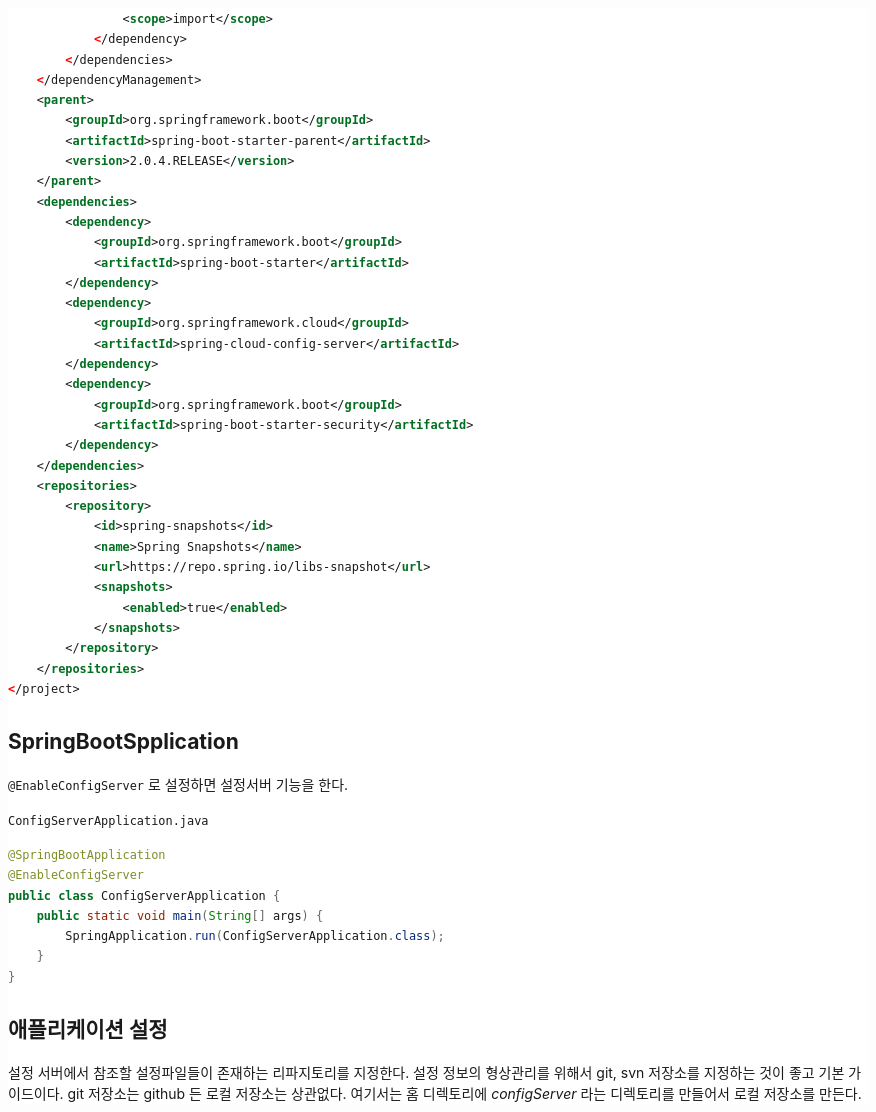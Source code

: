 ```xml
                <scope>import</scope>
            </dependency>
        </dependencies>
    </dependencyManagement>
    <parent>
        <groupId>org.springframework.boot</groupId>
        <artifactId>spring-boot-starter-parent</artifactId>
        <version>2.0.4.RELEASE</version>
    </parent>
    <dependencies>
        <dependency>
            <groupId>org.springframework.boot</groupId>
            <artifactId>spring-boot-starter</artifactId>
        </dependency>
        <dependency>
            <groupId>org.springframework.cloud</groupId>
            <artifactId>spring-cloud-config-server</artifactId>
        </dependency>
        <dependency>
            <groupId>org.springframework.boot</groupId>
            <artifactId>spring-boot-starter-security</artifactId>
        </dependency>
    </dependencies>
    <repositories>
        <repository>
            <id>spring-snapshots</id>
            <name>Spring Snapshots</name>
            <url>https://repo.spring.io/libs-snapshot</url>
            <snapshots>
                <enabled>true</enabled>
            </snapshots>
        </repository>
    </repositories>
</project>
```

## SpringBootSpplication 

`@EnableConfigServer` 로 설정하면 설정서버 기능을 한다.

`ConfigServerApplication.java`
```java
@SpringBootApplication
@EnableConfigServer
public class ConfigServerApplication {
    public static void main(String[] args) {
        SpringApplication.run(ConfigServerApplication.class);
    }
}
```

## 애플리케이션 설정
설정 서버에서 참조할 설정파일들이 존재하는 리파지토리를 지정한다. 설정 정보의 형상관리를 위해서 git, svn 저장소를 지정하는 것이 좋고 기본 가이드이다. git 저장소는 github 든 로컬 저장소는 상관없다. 여기서는 홈 디렉토리에 _configServer_ 라는 디렉토리를 만들어서 로컬 저장소를 만든다.

